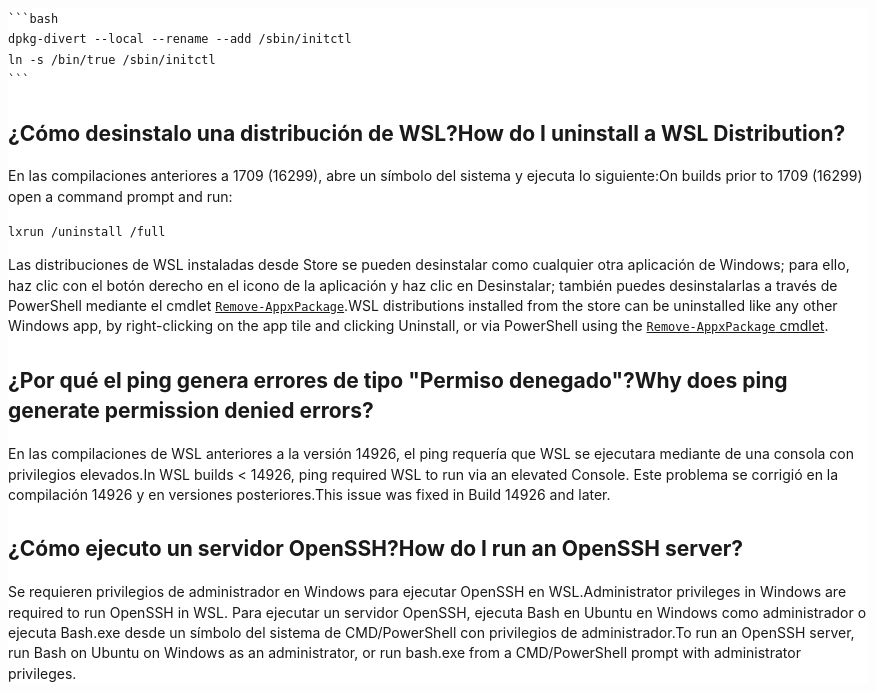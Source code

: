     ```bash
    dpkg-divert --local --rename --add /sbin/initctl
    ln -s /bin/true /sbin/initctl
    ```

## <a name="how-do-i-uninstall-a-wsl-distribution"></a><span data-ttu-id="b5a83-195">¿Cómo desinstalo una distribución de WSL?</span><span class="sxs-lookup"><span data-stu-id="b5a83-195">How do I uninstall a WSL Distribution?</span></span>

<span data-ttu-id="b5a83-196">En las compilaciones anteriores a 1709 (16299), abre un símbolo del sistema y ejecuta lo siguiente:</span><span class="sxs-lookup"><span data-stu-id="b5a83-196">On builds prior to 1709 (16299) open a command prompt and run:</span></span>

  ```batchfile
  lxrun /uninstall /full
  ```
  
<span data-ttu-id="b5a83-197">Las distribuciones de WSL instaladas desde Store se pueden desinstalar como cualquier otra aplicación de Windows; para ello, haz clic con el botón derecho en el icono de la aplicación y haz clic en Desinstalar; también puedes desinstalarlas a través de PowerShell mediante el cmdlet [`Remove-AppxPackage`](https://technet.microsoft.com/library/hh856038.aspx).</span><span class="sxs-lookup"><span data-stu-id="b5a83-197">WSL distributions installed from the store can be uninstalled like any other Windows app, by right-clicking on the app tile and clicking Uninstall, or via PowerShell using the [`Remove-AppxPackage` cmdlet](https://technet.microsoft.com/library/hh856038.aspx).</span></span>

## <a name="why-does-ping-generate-permission-denied-errors"></a><span data-ttu-id="b5a83-198">¿Por qué el ping genera errores de tipo "Permiso denegado"?</span><span class="sxs-lookup"><span data-stu-id="b5a83-198">Why does ping generate permission denied errors?</span></span>

<span data-ttu-id="b5a83-199">En las compilaciones de WSL anteriores a la versión 14926, el ping requería que WSL se ejecutara mediante de una consola con privilegios elevados.</span><span class="sxs-lookup"><span data-stu-id="b5a83-199">In WSL builds < 14926, ping required WSL to run via an elevated Console.</span></span> <span data-ttu-id="b5a83-200">Este problema se corrigió en la compilación 14926 y en versiones posteriores.</span><span class="sxs-lookup"><span data-stu-id="b5a83-200">This issue was fixed in Build 14926 and later.</span></span>

## <a name="how-do-i-run-an-openssh-server"></a><span data-ttu-id="b5a83-201">¿Cómo ejecuto un servidor OpenSSH?</span><span class="sxs-lookup"><span data-stu-id="b5a83-201">How do I run an OpenSSH server?</span></span>

<span data-ttu-id="b5a83-202">Se requieren privilegios de administrador en Windows para ejecutar OpenSSH en WSL.</span><span class="sxs-lookup"><span data-stu-id="b5a83-202">Administrator privileges in Windows are required to run OpenSSH in WSL.</span></span> <span data-ttu-id="b5a83-203">Para ejecutar un servidor OpenSSH, ejecuta Bash en Ubuntu en Windows como administrador o ejecuta Bash.exe desde un símbolo del sistema de CMD/PowerShell con privilegios de administrador.</span><span class="sxs-lookup"><span data-stu-id="b5a83-203">To run an OpenSSH server, run Bash on Ubuntu on Windows as an administrator, or run bash.exe from a CMD/PowerShell prompt with administrator privileges.</span></span>
